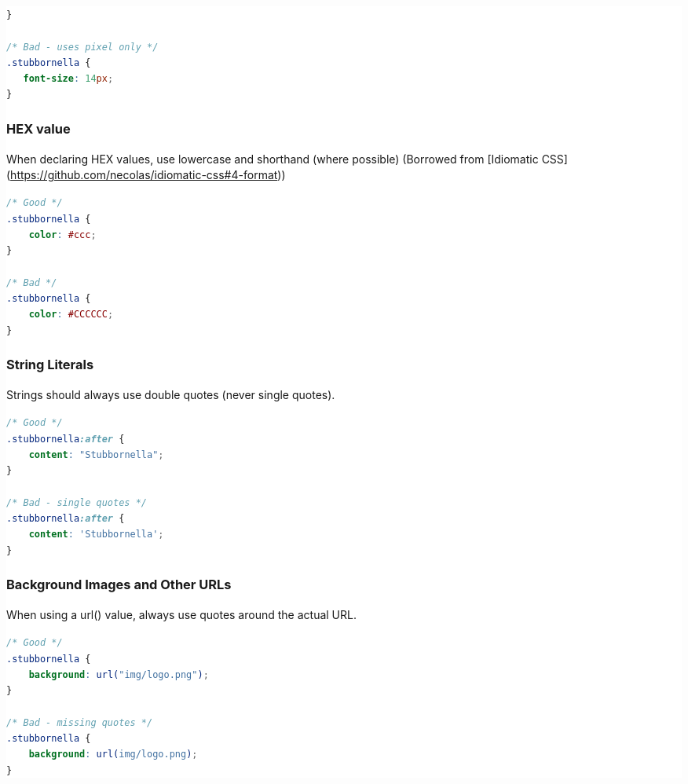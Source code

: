 ```css
}

/* Bad - uses pixel only */
.stubbornella {
   font-size: 14px;
}
```

### HEX value

When declaring HEX values, use lowercase and shorthand (where possible) (Borrowed from [Idiomatic CSS] (https://github.com/necolas/idiomatic-css#4-format))

```css
/* Good */
.stubbornella {
    color: #ccc;
}

/* Bad */
.stubbornella {
    color: #CCCCCC;
}
```

### String Literals

Strings should always use double quotes (never single quotes).

```css
/* Good */
.stubbornella:after {
    content: "Stubbornella";
}

/* Bad - single quotes */
.stubbornella:after {
    content: 'Stubbornella';
}
```

### Background Images and Other URLs

When using a url() value, always use quotes around the actual URL. 

```css
/* Good */
.stubbornella {
    background: url("img/logo.png");
}

/* Bad - missing quotes */
.stubbornella {
    background: url(img/logo.png);
}
```
